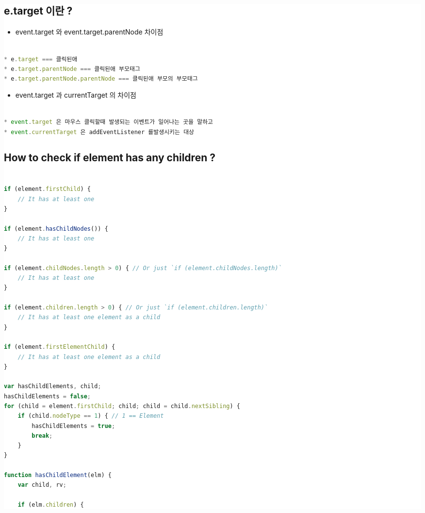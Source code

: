 ```js
```



## e.target 이란 ? 


* event.target 와 event.target.parentNode 차이점 

```js

* e.target === 클릭된애
* e.target.parentNode === 클릭된애 부모태그 
* e.target.parentNode.parentNode === 클릭된애 부모의 부모태그

```

* event.target 과 currentTarget 의 차이점

```js

* event.target 은 마우스 클릭할때 발생되는 이벤트가 일어나는 곳을 말하고
* event.currentTarget 은 addEventListener 를발생시키는 대상 

```





## How to check if element has any children ?



```js

if (element.firstChild) {
    // It has at least one
}

if (element.hasChildNodes()) {
    // It has at least one
}

if (element.childNodes.length > 0) { // Or just `if (element.childNodes.length)`
    // It has at least one
}

if (element.children.length > 0) { // Or just `if (element.children.length)`
    // It has at least one element as a child
}

if (element.firstElementChild) {
    // It has at least one element as a child
}

var hasChildElements, child;
hasChildElements = false;
for (child = element.firstChild; child; child = child.nextSibling) {
    if (child.nodeType == 1) { // 1 == Element
        hasChildElements = true;
        break;
    }
}

function hasChildElement(elm) {
    var child, rv;

    if (elm.children) {
```